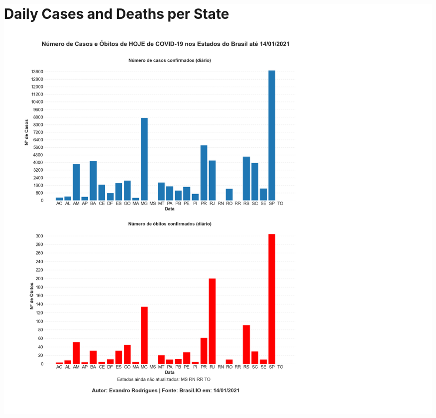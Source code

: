 <h1>Daily Cases and Deaths per State</h1>
<img src="/images/05_state_new.png" alt="alt text" width="650"/>
